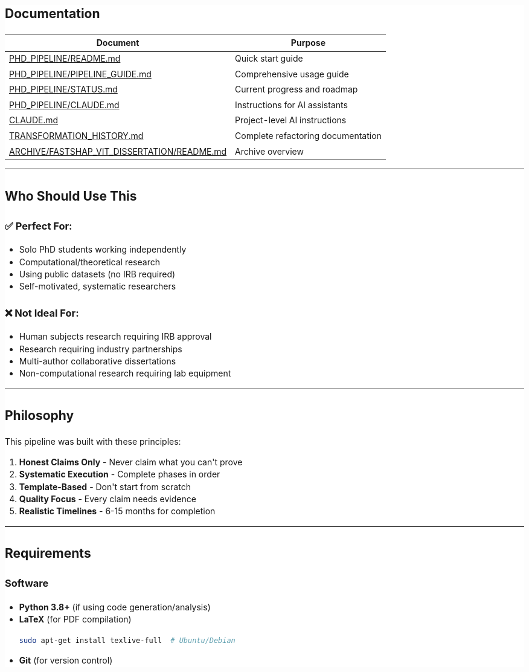 
## Documentation

| Document | Purpose |
|----------|---------|
| [PHD_PIPELINE/README.md](PHD_PIPELINE/README.md) | Quick start guide |
| [PHD_PIPELINE/PIPELINE_GUIDE.md](PHD_PIPELINE/PIPELINE_GUIDE.md) | Comprehensive usage guide |
| [PHD_PIPELINE/STATUS.md](PHD_PIPELINE/STATUS.md) | Current progress and roadmap |
| [PHD_PIPELINE/CLAUDE.md](PHD_PIPELINE/CLAUDE.md) | Instructions for AI assistants |
| [CLAUDE.md](CLAUDE.md) | Project-level AI instructions |
| [TRANSFORMATION_HISTORY.md](TRANSFORMATION_HISTORY.md) | Complete refactoring documentation |
| [ARCHIVE/FASTSHAP_VIT_DISSERTATION/README.md](ARCHIVE/FASTSHAP_VIT_DISSERTATION/README.md) | Archive overview |

---

## Who Should Use This

### ✅ Perfect For:
- Solo PhD students working independently
- Computational/theoretical research
- Using public datasets (no IRB required)
- Self-motivated, systematic researchers

### ❌ Not Ideal For:
- Human subjects research requiring IRB approval
- Research requiring industry partnerships
- Multi-author collaborative dissertations
- Non-computational research requiring lab equipment

---

## Philosophy

This pipeline was built with these principles:

1. **Honest Claims Only** - Never claim what you can't prove
2. **Systematic Execution** - Complete phases in order
3. **Template-Based** - Don't start from scratch
4. **Quality Focus** - Every claim needs evidence
5. **Realistic Timelines** - 6-15 months for completion

---

## Requirements

### Software
- **Python 3.8+** (if using code generation/analysis)
- **LaTeX** (for PDF compilation)
  ```bash
  sudo apt-get install texlive-full  # Ubuntu/Debian
  ```
- **Git** (for version control)
